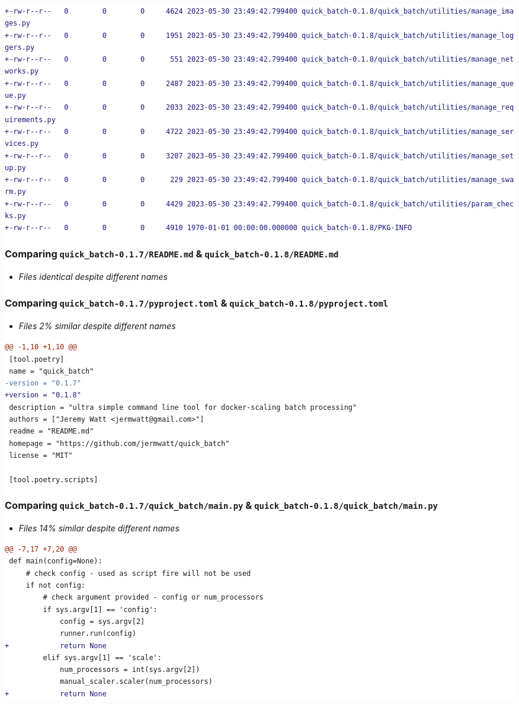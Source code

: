 ```diff
+-rw-r--r--   0        0        0     4624 2023-05-30 23:49:42.799400 quick_batch-0.1.8/quick_batch/utilities/manage_images.py
+-rw-r--r--   0        0        0     1951 2023-05-30 23:49:42.799400 quick_batch-0.1.8/quick_batch/utilities/manage_loggers.py
+-rw-r--r--   0        0        0      551 2023-05-30 23:49:42.799400 quick_batch-0.1.8/quick_batch/utilities/manage_networks.py
+-rw-r--r--   0        0        0     2487 2023-05-30 23:49:42.799400 quick_batch-0.1.8/quick_batch/utilities/manage_queue.py
+-rw-r--r--   0        0        0     2033 2023-05-30 23:49:42.799400 quick_batch-0.1.8/quick_batch/utilities/manage_requirements.py
+-rw-r--r--   0        0        0     4722 2023-05-30 23:49:42.799400 quick_batch-0.1.8/quick_batch/utilities/manage_services.py
+-rw-r--r--   0        0        0     3207 2023-05-30 23:49:42.799400 quick_batch-0.1.8/quick_batch/utilities/manage_setup.py
+-rw-r--r--   0        0        0      229 2023-05-30 23:49:42.799400 quick_batch-0.1.8/quick_batch/utilities/manage_swarm.py
+-rw-r--r--   0        0        0     4429 2023-05-30 23:49:42.799400 quick_batch-0.1.8/quick_batch/utilities/param_checks.py
+-rw-r--r--   0        0        0     4910 1970-01-01 00:00:00.000000 quick_batch-0.1.8/PKG-INFO
```

### Comparing `quick_batch-0.1.7/README.md` & `quick_batch-0.1.8/README.md`

 * *Files identical despite different names*

### Comparing `quick_batch-0.1.7/pyproject.toml` & `quick_batch-0.1.8/pyproject.toml`

 * *Files 2% similar despite different names*

```diff
@@ -1,10 +1,10 @@
 [tool.poetry]
 name = "quick_batch"
-version = "0.1.7"
+version = "0.1.8"
 description = "ultra simple command line tool for docker-scaling batch processing"
 authors = ["Jeremy Watt <jermwatt@gmail.com>"]
 readme = "README.md"
 homepage = "https://github.com/jermwatt/quick_batch"
 license = "MIT"
 
 [tool.poetry.scripts]
```

### Comparing `quick_batch-0.1.7/quick_batch/main.py` & `quick_batch-0.1.8/quick_batch/main.py`

 * *Files 14% similar despite different names*

```diff
@@ -7,17 +7,20 @@
 def main(config=None):
     # check config - used as script fire will not be used
     if not config:
         # check argument provided - config or num_processors
         if sys.argv[1] == 'config':
             config = sys.argv[2]
             runner.run(config)
+            return None
         elif sys.argv[1] == 'scale':
             num_processors = int(sys.argv[2])
             manual_scaler.scaler(num_processors)
+            return None
```